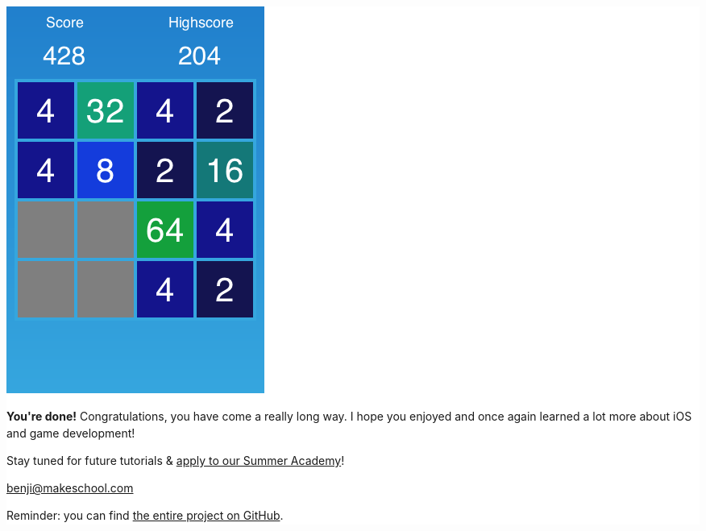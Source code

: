 ![](./SimulatorPolish.png)

**You're done!** Congratulations, you have come a really long way. I hope you enjoyed and once again learned a lot more about iOS and game development!

Stay tuned for future tutorials &amp; [apply to our Summer Academy](http://makegameswith.us/summer-academy/)!

benji@makeschool.com  

Reminder: you can find [the entire project on GitHub](https://github.com/MakeSchool/2048-SpriteBuilder-Tutorial).
